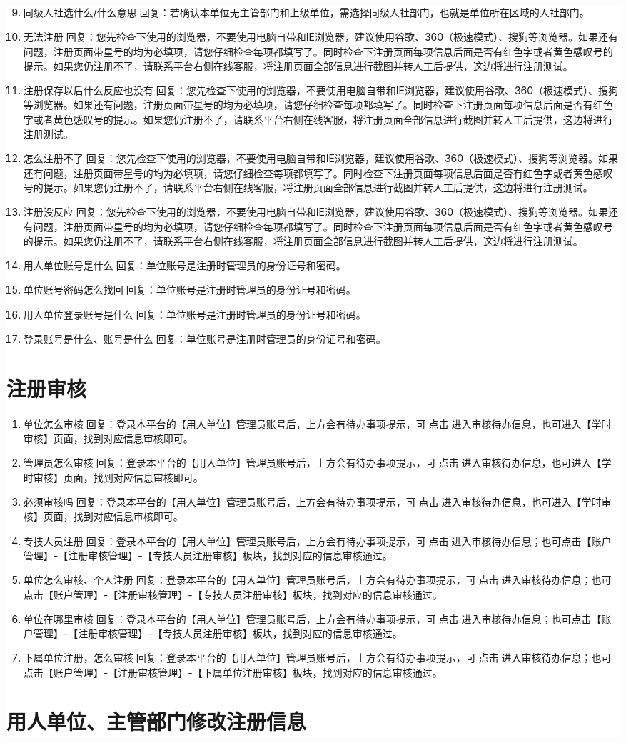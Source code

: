 9. 同级人社选什么/什么意思
回复：若确认本单位无主管部门和上级单位，需选择同级人社部门，也就是单位所在区域的人社部门。

12. 无法注册
回复：您先检查下使用的浏览器，不要使用电脑自带和IE浏览器，建议使用谷歌、360（极速模式）、搜狗等浏览器。如果还有问题，注册页面带星号的均为必填项，请您仔细检查每项都填写了。同时检查下注册页面每项信息后面是否有红色字或者黄色感叹号的提示。如果您仍注册不了，请联系平台右侧在线客服，将注册页面全部信息进行截图并转人工后提供，这边将进行注册测试。

12. 注册保存以后什么反应也没有
回复：您先检查下使用的浏览器，不要使用电脑自带和IE浏览器，建议使用谷歌、360（极速模式）、搜狗等浏览器。如果还有问题，注册页面带星号的均为必填项，请您仔细检查每项都填写了。同时检查下注册页面每项信息后面是否有红色字或者黄色感叹号的提示。如果您仍注册不了，请联系平台右侧在线客服，将注册页面全部信息进行截图并转人工后提供，这边将进行注册测试。

12. 怎么注册不了
回复：您先检查下使用的浏览器，不要使用电脑自带和IE浏览器，建议使用谷歌、360（极速模式）、搜狗等浏览器。如果还有问题，注册页面带星号的均为必填项，请您仔细检查每项都填写了。同时检查下注册页面每项信息后面是否有红色字或者黄色感叹号的提示。如果您仍注册不了，请联系平台右侧在线客服，将注册页面全部信息进行截图并转人工后提供，这边将进行注册测试。

12. 注册没反应
回复：您先检查下使用的浏览器，不要使用电脑自带和IE浏览器，建议使用谷歌、360（极速模式）、搜狗等浏览器。如果还有问题，注册页面带星号的均为必填项，请您仔细检查每项都填写了。同时检查下注册页面每项信息后面是否有红色字或者黄色感叹号的提示。如果您仍注册不了，请联系平台右侧在线客服，将注册页面全部信息进行截图并转人工后提供，这边将进行注册测试。

13. 用人单位账号是什么
回复：单位账号是注册时管理员的身份证号和密码。

13. 单位账号密码怎么找回
回复：单位账号是注册时管理员的身份证号和密码。

13. 用人单位登录账号是什么
回复：单位账号是注册时管理员的身份证号和密码。

13. 登录账号是什么、账号是什么
回复：单位账号是注册时管理员的身份证号和密码。

# 注册审核

1. 单位怎么审核
回复：登录本平台的【用人单位】管理员账号后，上方会有待办事项提示，可 点击 进入审核待办信息，也可进入【学时审核】页面，找到对应信息审核即可。

1. 管理员怎么审核
回复：登录本平台的【用人单位】管理员账号后，上方会有待办事项提示，可 点击 进入审核待办信息，也可进入【学时审核】页面，找到对应信息审核即可。

1. 必须审核吗
回复：登录本平台的【用人单位】管理员账号后，上方会有待办事项提示，可 点击 进入审核待办信息，也可进入【学时审核】页面，找到对应信息审核即可。

2. 专技人员注册
回复：登录本平台的【用人单位】管理员账号后，上方会有待办事项提示，可 点击 进入审核待办信息；也可点击【账户管理】-【注册审核管理】-【专技人员注册审核】板块，找到对应的信息审核通过。

2. 单位怎么审核、个人注册
回复：登录本平台的【用人单位】管理员账号后，上方会有待办事项提示，可 点击 进入审核待办信息；也可点击【账户管理】-【注册审核管理】-【专技人员注册审核】板块，找到对应的信息审核通过。

2. 单位在哪里审核
回复：登录本平台的【用人单位】管理员账号后，上方会有待办事项提示，可 点击 进入审核待办信息；也可点击【账户管理】-【注册审核管理】-【专技人员注册审核】板块，找到对应的信息审核通过。

3. 下属单位注册，怎么审核
回复：登录本平台的【用人单位】管理员账号后，上方会有待办事项提示，可 点击 进入审核待办信息；也可点击【账户管理】-【注册审核管理】-【下属单位注册审核】板块，找到对应的信息审核通过。


# 用人单位、主管部门修改注册信息
